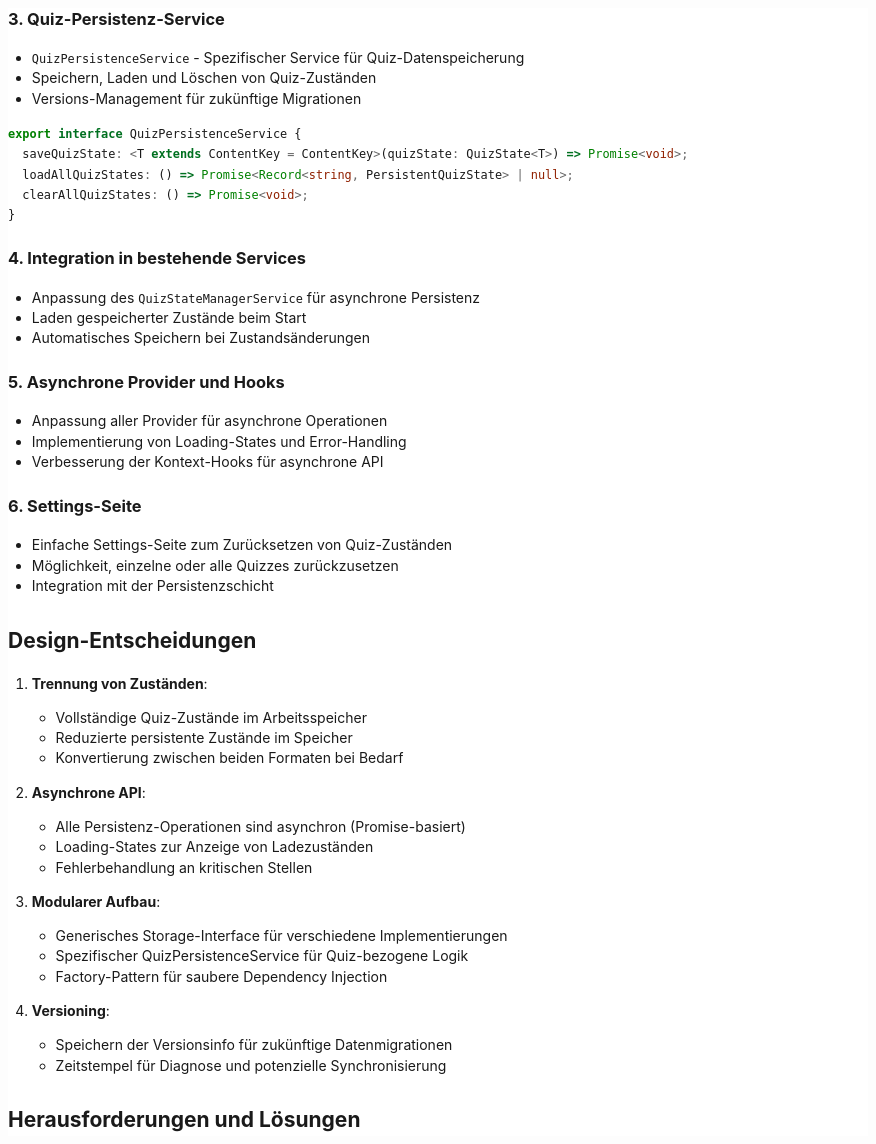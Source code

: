 ### 3. Quiz-Persistenz-Service

- `QuizPersistenceService` - Spezifischer Service für Quiz-Datenspeicherung
- Speichern, Laden und Löschen von Quiz-Zuständen
- Versions-Management für zukünftige Migrationen

```typescript
export interface QuizPersistenceService {
  saveQuizState: <T extends ContentKey = ContentKey>(quizState: QuizState<T>) => Promise<void>;
  loadAllQuizStates: () => Promise<Record<string, PersistentQuizState> | null>;
  clearAllQuizStates: () => Promise<void>;
}
```

### 4. Integration in bestehende Services

- Anpassung des `QuizStateManagerService` für asynchrone Persistenz
- Laden gespeicherter Zustände beim Start
- Automatisches Speichern bei Zustandsänderungen

### 5. Asynchrone Provider und Hooks

- Anpassung aller Provider für asynchrone Operationen
- Implementierung von Loading-States und Error-Handling
- Verbesserung der Kontext-Hooks für asynchrone API

### 6. Settings-Seite

- Einfache Settings-Seite zum Zurücksetzen von Quiz-Zuständen
- Möglichkeit, einzelne oder alle Quizzes zurückzusetzen
- Integration mit der Persistenzschicht

## Design-Entscheidungen

1. **Trennung von Zuständen**:
   - Vollständige Quiz-Zustände im Arbeitsspeicher
   - Reduzierte persistente Zustände im Speicher
   - Konvertierung zwischen beiden Formaten bei Bedarf

2. **Asynchrone API**:
   - Alle Persistenz-Operationen sind asynchron (Promise-basiert)
   - Loading-States zur Anzeige von Ladezuständen
   - Fehlerbehandlung an kritischen Stellen

3. **Modularer Aufbau**:
   - Generisches Storage-Interface für verschiedene Implementierungen
   - Spezifischer QuizPersistenceService für Quiz-bezogene Logik
   - Factory-Pattern für saubere Dependency Injection

4. **Versioning**:
   - Speichern der Versionsinfo für zukünftige Datenmigrationen
   - Zeitstempel für Diagnose und potenzielle Synchronisierung

## Herausforderungen und Lösungen
